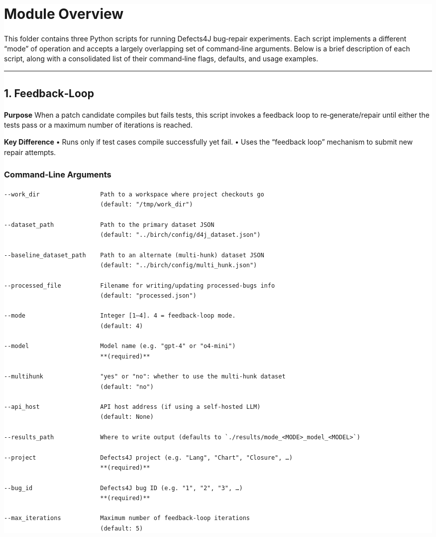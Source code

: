 # Module Overview

This folder contains three Python scripts for running Defects4J bug‐repair experiments. Each script implements a different “mode” of operation and accepts a largely overlapping set of command‐line arguments. Below is a brief description of each script, along with a consolidated list of their command‐line flags, defaults, and usage examples.

---

## 1. Feedback‐Loop

**Purpose**
When a patch candidate compiles but fails tests, this script invokes a feedback loop to re‐generate/repair until either the tests pass or a maximum number of iterations is reached.

**Key Difference**
• Runs only if test cases compile successfully yet fail.
• Uses the “feedback loop” mechanism to submit new repair attempts.

### Command‐Line Arguments

```text
--work_dir                 Path to a workspace where project checkouts go  
                           (default: "/tmp/work_dir")

--dataset_path             Path to the primary dataset JSON
                           (default: "../birch/config/d4j_dataset.json")

--baseline_dataset_path    Path to an alternate (multi‐hunk) dataset JSON
                           (default: "../birch/config/multi_hunk.json")

--processed_file           Filename for writing/updating processed‐bugs info 
                           (default: "processed.json")

--mode                     Integer [1–4]. 4 = feedback‐loop mode.
                           (default: 4)

--model                    Model name (e.g. "gpt-4" or "o4-mini")  
                           **(required)**  

--multihunk                "yes" or "no": whether to use the multi‐hunk dataset
                           (default: "no")

--api_host                 API host address (if using a self-hosted LLM)  
                           (default: None)

--results_path             Where to write output (defaults to `./results/mode_<MODE>_model_<MODEL>`)

--project                  Defects4J project (e.g. "Lang", "Chart", "Closure", …)  
                           **(required)**  

--bug_id                   Defects4J bug ID (e.g. "1", "2", "3", …)  
                           **(required)**  

--max_iterations           Maximum number of feedback‐loop iterations  
                           (default: 5)
```
